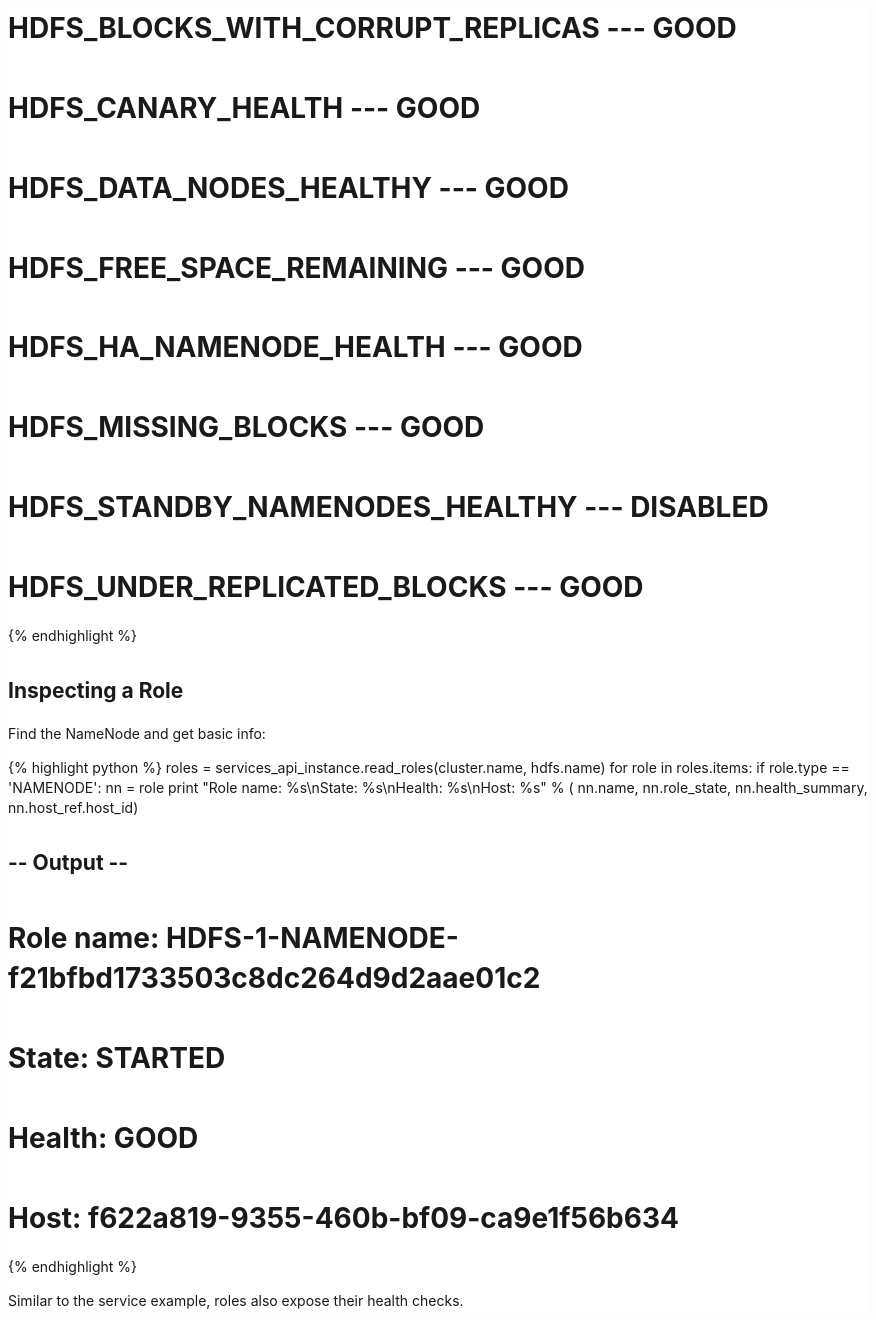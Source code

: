 # HDFS_BLOCKS_WITH_CORRUPT_REPLICAS --- GOOD
# HDFS_CANARY_HEALTH --- GOOD
# HDFS_DATA_NODES_HEALTHY --- GOOD
# HDFS_FREE_SPACE_REMAINING --- GOOD
# HDFS_HA_NAMENODE_HEALTH --- GOOD
# HDFS_MISSING_BLOCKS --- GOOD
# HDFS_STANDBY_NAMENODES_HEALTHY --- DISABLED
# HDFS_UNDER_REPLICATED_BLOCKS --- GOOD
{% endhighlight %}

Inspecting a Role
-----------------

Find the NameNode and get basic info:

{% highlight python %}
roles = services_api_instance.read_roles(cluster.name, hdfs.name)
for role in roles.items:
    if role.type == 'NAMENODE':
        nn = role
        print "Role name: %s\nState: %s\nHealth: %s\nHost: %s" % (
            nn.name, nn.role_state, nn.health_summary, nn.host_ref.host_id)

## -- Output --
# Role name: HDFS-1-NAMENODE-f21bfbd1733503c8dc264d9d2aae01c2
# State: STARTED
# Health: GOOD
# Host: f622a819-9355-460b-bf09-ca9e1f56b634

{% endhighlight %}

Similar to the service example, roles also expose their health checks.
